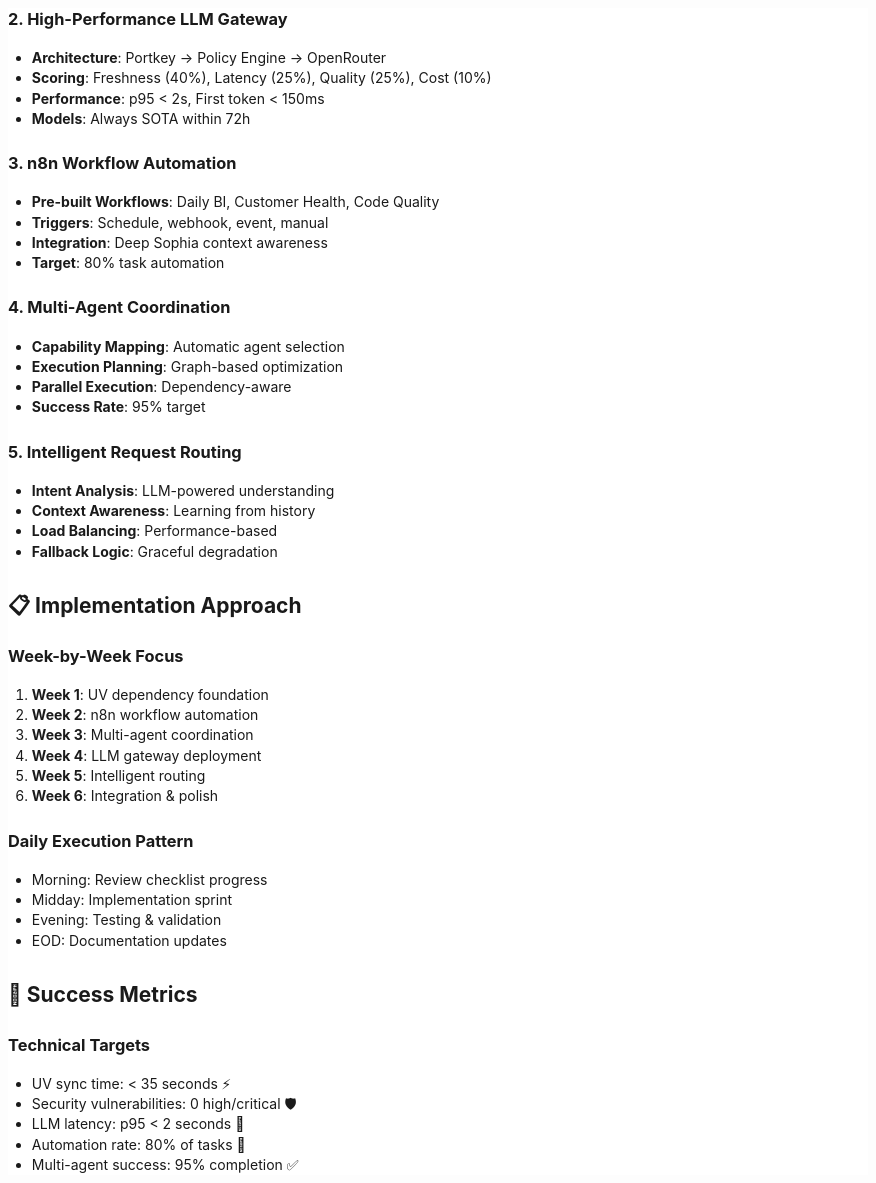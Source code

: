 ### 2. High-Performance LLM Gateway
- **Architecture**: Portkey → Policy Engine → OpenRouter
- **Scoring**: Freshness (40%), Latency (25%), Quality (25%), Cost (10%)
- **Performance**: p95 < 2s, First token < 150ms
- **Models**: Always SOTA within 72h

### 3. n8n Workflow Automation
- **Pre-built Workflows**: Daily BI, Customer Health, Code Quality
- **Triggers**: Schedule, webhook, event, manual
- **Integration**: Deep Sophia context awareness
- **Target**: 80% task automation

### 4. Multi-Agent Coordination
- **Capability Mapping**: Automatic agent selection
- **Execution Planning**: Graph-based optimization
- **Parallel Execution**: Dependency-aware
- **Success Rate**: 95% target

### 5. Intelligent Request Routing
- **Intent Analysis**: LLM-powered understanding
- **Context Awareness**: Learning from history
- **Load Balancing**: Performance-based
- **Fallback Logic**: Graceful degradation

## 📋 Implementation Approach

### Week-by-Week Focus
1. **Week 1**: UV dependency foundation
2. **Week 2**: n8n workflow automation
3. **Week 3**: Multi-agent coordination
4. **Week 4**: LLM gateway deployment
5. **Week 5**: Intelligent routing
6. **Week 6**: Integration & polish

### Daily Execution Pattern
- Morning: Review checklist progress
- Midday: Implementation sprint
- Evening: Testing & validation
- EOD: Documentation updates

## 🎯 Success Metrics

### Technical Targets
- UV sync time: < 35 seconds ⚡
- Security vulnerabilities: 0 high/critical 🛡️
- LLM latency: p95 < 2 seconds 🚀
- Automation rate: 80% of tasks 🤖
- Multi-agent success: 95% completion ✅
